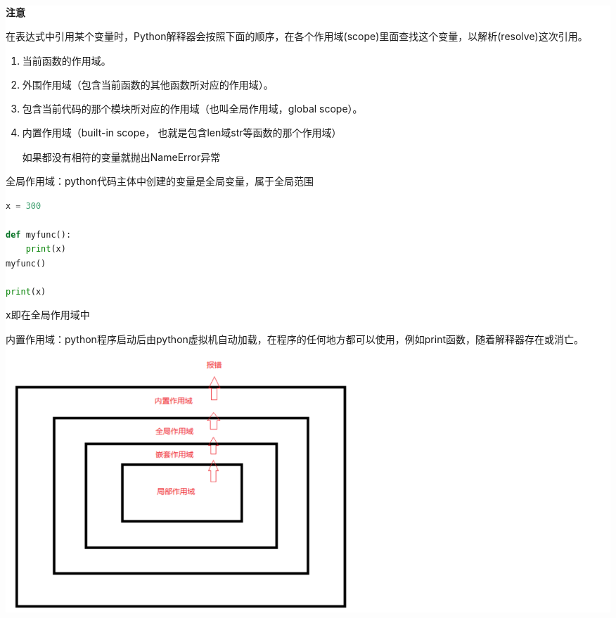 **注意**

在表达式中引用某个变量时，Python解释器会按照下面的顺序，在各个作用域(scope)里面查找这个变量，以解析(resolve)这次引用。

1. 当前函数的作用域。

2. 外围作用域（包含当前函数的其他函数所对应的作用域）。

3. 包含当前代码的那个模块所对应的作用域（也叫全局作用域，global scope）。

4. 内置作用域（built-in scope， 也就是包含len域str等函数的那个作用域）

   如果都没有相符的变量就抛出NameError异常

全局作用域：python代码主体中创建的变量是全局变量，属于全局范围

```python
x = 300

def myfunc():
	print(x)
myfunc()

print(x)
```

x即在全局作用域中

内置作用域：python程序启动后由python虚拟机自动加载，在程序的任何地方都可以使用，例如print函数，随着解释器存在或消亡。

<img src="Effective-python笔记三/image-20221021184734437.png" alt="image-20221021184734437" style="zoom:50%;" />
